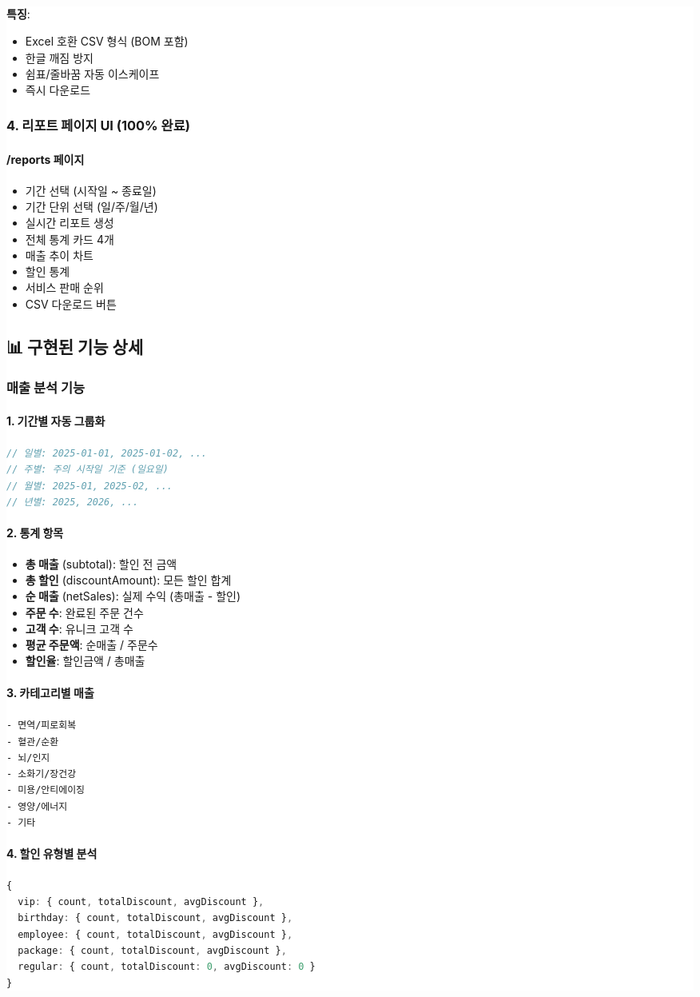 **특징**:
- Excel 호환 CSV 형식 (BOM 포함)
- 한글 깨짐 방지
- 쉼표/줄바꿈 자동 이스케이프
- 즉시 다운로드

### 4. 리포트 페이지 UI (100% 완료)

#### /reports 페이지
- 기간 선택 (시작일 ~ 종료일)
- 기간 단위 선택 (일/주/월/년)
- 실시간 리포트 생성
- 전체 통계 카드 4개
- 매출 추이 차트
- 할인 통계
- 서비스 판매 순위
- CSV 다운로드 버튼

## 📊 구현된 기능 상세

### 매출 분석 기능

#### 1. 기간별 자동 그룹화
```typescript
// 일별: 2025-01-01, 2025-01-02, ...
// 주별: 주의 시작일 기준 (일요일)
// 월별: 2025-01, 2025-02, ...
// 년별: 2025, 2026, ...
```

#### 2. 통계 항목
- **총 매출** (subtotal): 할인 전 금액
- **총 할인** (discountAmount): 모든 할인 합계
- **순 매출** (netSales): 실제 수익 (총매출 - 할인)
- **주문 수**: 완료된 주문 건수
- **고객 수**: 유니크 고객 수
- **평균 주문액**: 순매출 / 주문수
- **할인율**: 할인금액 / 총매출

#### 3. 카테고리별 매출
```
- 면역/피로회복
- 혈관/순환
- 뇌/인지
- 소화기/장건강
- 미용/안티에이징
- 영양/에너지
- 기타
```

#### 4. 할인 유형별 분석
```typescript
{
  vip: { count, totalDiscount, avgDiscount },
  birthday: { count, totalDiscount, avgDiscount },
  employee: { count, totalDiscount, avgDiscount },
  package: { count, totalDiscount, avgDiscount },
  regular: { count, totalDiscount: 0, avgDiscount: 0 }
}
```
